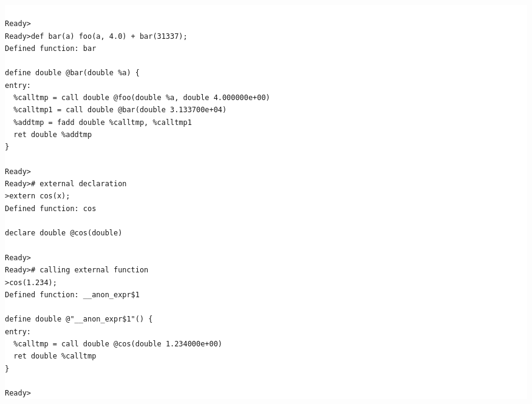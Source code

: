 ```Console

Ready>
Ready>def bar(a) foo(a, 4.0) + bar(31337);
Defined function: bar

define double @bar(double %a) {
entry:
  %calltmp = call double @foo(double %a, double 4.000000e+00)
  %calltmp1 = call double @bar(double 3.133700e+04)
  %addtmp = fadd double %calltmp, %calltmp1
  ret double %addtmp
}

Ready>
Ready># external declaration
>extern cos(x);
Defined function: cos

declare double @cos(double)

Ready>
Ready># calling external function
>cos(1.234);
Defined function: __anon_expr$1

define double @"__anon_expr$1"() {
entry:
  %calltmp = call double @cos(double 1.234000e+00)
  ret double %calltmp
}

Ready>
```
